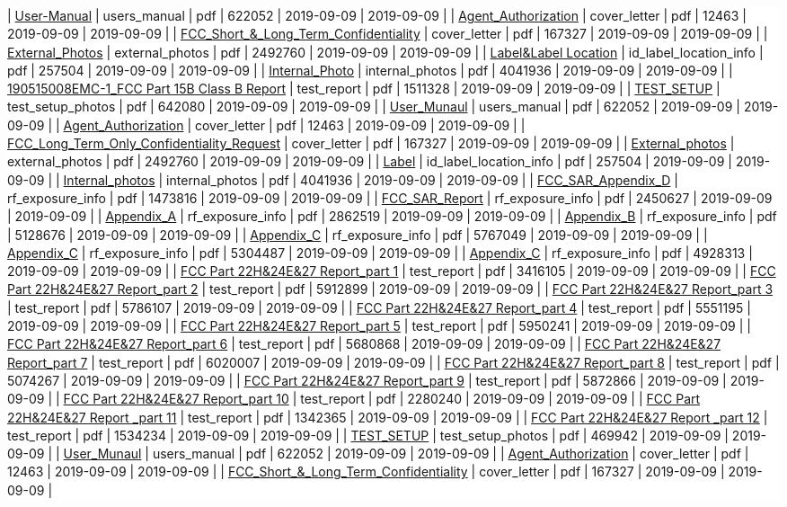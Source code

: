 | [User-Manual](2AIMEX1/8112445304c2144113f0a2aaf0630f1c/4436980.pdf) | users_manual | pdf | 622052 | 2019-09-09 | 2019-09-09 |
| [Agent_Authorization](2AIMEX1/79b93bb71382ae74680ff7efa401308a/4436981.pdf) | cover_letter | pdf | 12463 | 2019-09-09 | 2019-09-09 |
| [FCC_Short_&_Long_Term_Confidentiality](2AIMEX1/79b93bb71382ae74680ff7efa401308a/4436983.pdf) | cover_letter | pdf | 167327 | 2019-09-09 | 2019-09-09 |
| [External_Photos](2AIMEX1/79b93bb71382ae74680ff7efa401308a/4436978.pdf) | external_photos | pdf | 2492760 | 2019-09-09 | 2019-09-09 |
| [Label&Label Location](2AIMEX1/79b93bb71382ae74680ff7efa401308a/4436984.pdf) | id_label_location_info | pdf | 257504 | 2019-09-09 | 2019-09-09 |
| [Internal_Photo](2AIMEX1/79b93bb71382ae74680ff7efa401308a/4436979.pdf) | internal_photos | pdf | 4041936 | 2019-09-09 | 2019-09-09 |
| [190515008EMC-1_FCC Part 15B Class B Report](2AIMEX1/79b93bb71382ae74680ff7efa401308a/4437047.pdf) | test_report | pdf | 1511328 | 2019-09-09 | 2019-09-09 |
| [TEST_SETUP](2AIMEX1/79b93bb71382ae74680ff7efa401308a/4437046.pdf) | test_setup_photos | pdf | 642080 | 2019-09-09 | 2019-09-09 |
| [User_Munaul](2AIMEX1/79b93bb71382ae74680ff7efa401308a/4436980.pdf) | users_manual | pdf | 622052 | 2019-09-09 | 2019-09-09 |
| [Agent_Authorization](2AIMEX1/0c033f44c0d39a43489492c4cae33d2f/4436981.pdf) | cover_letter | pdf | 12463 | 2019-09-09 | 2019-09-09 |
| [FCC_Long_Term_Only_Confidentiality_Request](2AIMEX1/0c033f44c0d39a43489492c4cae33d2f/4436983.pdf) | cover_letter | pdf | 167327 | 2019-09-09 | 2019-09-09 |
| [External_photos](2AIMEX1/0c033f44c0d39a43489492c4cae33d2f/4436978.pdf) | external_photos | pdf | 2492760 | 2019-09-09 | 2019-09-09 |
| [Label](2AIMEX1/0c033f44c0d39a43489492c4cae33d2f/4436984.pdf) | id_label_location_info | pdf | 257504 | 2019-09-09 | 2019-09-09 |
| [Internal_photos](2AIMEX1/0c033f44c0d39a43489492c4cae33d2f/4436979.pdf) | internal_photos | pdf | 4041936 | 2019-09-09 | 2019-09-09 |
| [FCC_SAR_Appendix_D](2AIMEX1/0c033f44c0d39a43489492c4cae33d2f/4437165.pdf) | rf_exposure_info | pdf | 1473816 | 2019-09-09 | 2019-09-09 |
| [FCC_SAR_Report](2AIMEX1/0c033f44c0d39a43489492c4cae33d2f/4437166.pdf) | rf_exposure_info | pdf | 2450627 | 2019-09-09 | 2019-09-09 |
| [Appendix_A](2AIMEX1/0c033f44c0d39a43489492c4cae33d2f/4437167.pdf) | rf_exposure_info | pdf | 2862519 | 2019-09-09 | 2019-09-09 |
| [Appendix_B](2AIMEX1/0c033f44c0d39a43489492c4cae33d2f/4437168.pdf) | rf_exposure_info | pdf | 5128676 | 2019-09-09 | 2019-09-09 |
| [Appendix_C](2AIMEX1/0c033f44c0d39a43489492c4cae33d2f/4437169.pdf) | rf_exposure_info | pdf | 5767049 | 2019-09-09 | 2019-09-09 |
| [Appendix_C](2AIMEX1/0c033f44c0d39a43489492c4cae33d2f/4437170.pdf) | rf_exposure_info | pdf | 5304487 | 2019-09-09 | 2019-09-09 |
| [Appendix_C](2AIMEX1/0c033f44c0d39a43489492c4cae33d2f/4437171.pdf) | rf_exposure_info | pdf | 4928313 | 2019-09-09 | 2019-09-09 |
| [FCC Part 22H&24E&27 Report_part 1](2AIMEX1/0c033f44c0d39a43489492c4cae33d2f/4437267.pdf) | test_report | pdf | 3416105 | 2019-09-09 | 2019-09-09 |
| [FCC Part 22H&24E&27 Report_part 2](2AIMEX1/0c033f44c0d39a43489492c4cae33d2f/4437271.pdf) | test_report | pdf | 5912899 | 2019-09-09 | 2019-09-09 |
| [FCC Part 22H&24E&27 Report_part 3](2AIMEX1/0c033f44c0d39a43489492c4cae33d2f/4437276.pdf) | test_report | pdf | 5786107 | 2019-09-09 | 2019-09-09 |
| [FCC Part 22H&24E&27 Report_part 4](2AIMEX1/0c033f44c0d39a43489492c4cae33d2f/4437281.pdf) | test_report | pdf | 5551195 | 2019-09-09 | 2019-09-09 |
| [FCC Part 22H&24E&27 Report_part 5](2AIMEX1/0c033f44c0d39a43489492c4cae33d2f/4437282.pdf) | test_report | pdf | 5950241 | 2019-09-09 | 2019-09-09 |
| [FCC Part 22H&24E&27 Report_part 6](2AIMEX1/0c033f44c0d39a43489492c4cae33d2f/4437283.pdf) | test_report | pdf | 5680868 | 2019-09-09 | 2019-09-09 |
| [FCC Part 22H&24E&27 Report_part 7](2AIMEX1/0c033f44c0d39a43489492c4cae33d2f/4437284.pdf) | test_report | pdf | 6020007 | 2019-09-09 | 2019-09-09 |
| [FCC Part 22H&24E&27 Report_part 8](2AIMEX1/0c033f44c0d39a43489492c4cae33d2f/4437285.pdf) | test_report | pdf | 5074267 | 2019-09-09 | 2019-09-09 |
| [FCC Part 22H&24E&27 Report_part 9](2AIMEX1/0c033f44c0d39a43489492c4cae33d2f/4437286.pdf) | test_report | pdf | 5872866 | 2019-09-09 | 2019-09-09 |
| [FCC Part 22H&24E&27 Report_part 10](2AIMEX1/0c033f44c0d39a43489492c4cae33d2f/4437287.pdf) | test_report | pdf | 2280240 | 2019-09-09 | 2019-09-09 |
| [FCC Part 22H&24E&27 Report _part 11](2AIMEX1/0c033f44c0d39a43489492c4cae33d2f/4437300.pdf) | test_report | pdf | 1342365 | 2019-09-09 | 2019-09-09 |
| [FCC Part 22H&24E&27 Report _part 12](2AIMEX1/0c033f44c0d39a43489492c4cae33d2f/4437301.pdf) | test_report | pdf | 1534234 | 2019-09-09 | 2019-09-09 |
| [TEST_SETUP](2AIMEX1/0c033f44c0d39a43489492c4cae33d2f/4437262.pdf) | test_setup_photos | pdf | 469942 | 2019-09-09 | 2019-09-09 |
| [User_Munaul](2AIMEX1/0c033f44c0d39a43489492c4cae33d2f/4436980.pdf) | users_manual | pdf | 622052 | 2019-09-09 | 2019-09-09 |
| [Agent_Authorization](2AIMEX1/08c2212184cfc482061b38683eb8c86c/4436981.pdf) | cover_letter | pdf | 12463 | 2019-09-09 | 2019-09-09 |
| [FCC_Short_&_Long_Term_Confidentiality](2AIMEX1/08c2212184cfc482061b38683eb8c86c/4436983.pdf) | cover_letter | pdf | 167327 | 2019-09-09 | 2019-09-09 |